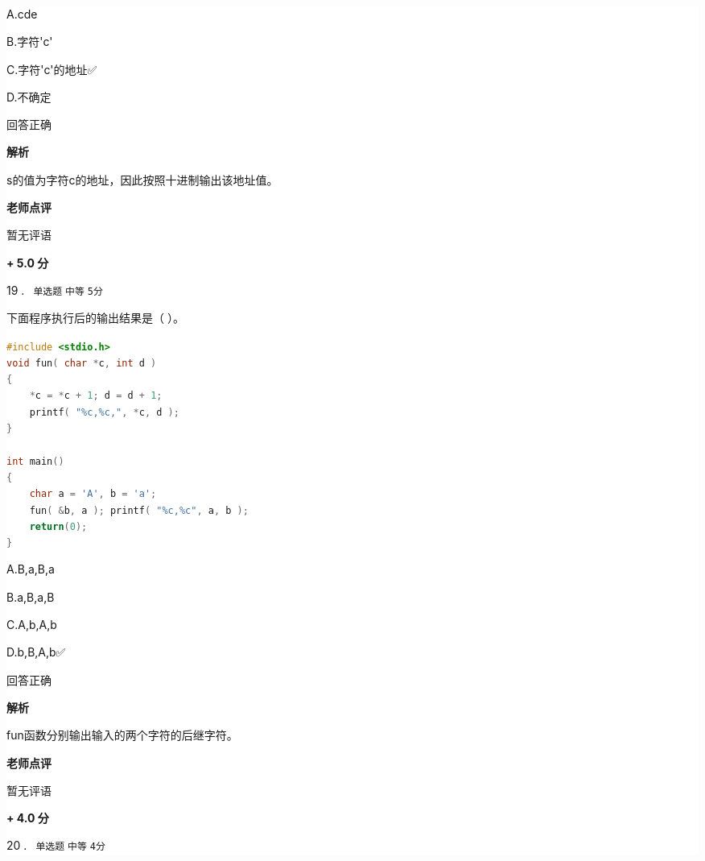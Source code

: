 A.cde

B.字符'c'

C.字符'c'的地址✅

D.不确定

回答正确

**解析**

s的值为字符c的地址，因此按照十进制输出该地址值。

**老师点评**

暂无评语

**+ 5.0 分**

19 . ` 单选题` `中等` `5分`

下面程序执行后的输出结果是（ ）。

```c
#include <stdio.h>
void fun( char *c, int d )
{
	*c = *c + 1; d = d + 1;
	printf( "%c,%c,", *c, d );
}

int main()
{
	char a = 'A', b = 'a';
	fun( &b, a ); printf( "%c,%c", a, b );
	return(0);
}
```

A.B,a,B,a

B.a,B,a,B

C.A,b,A,b

D.b,B,A,b✅

回答正确

**解析**

fun函数分别输出输入的两个字符的后继字符。

**老师点评**

暂无评语

**+ 4.0 分**

20 . ` 单选题` `中等` `4分`
